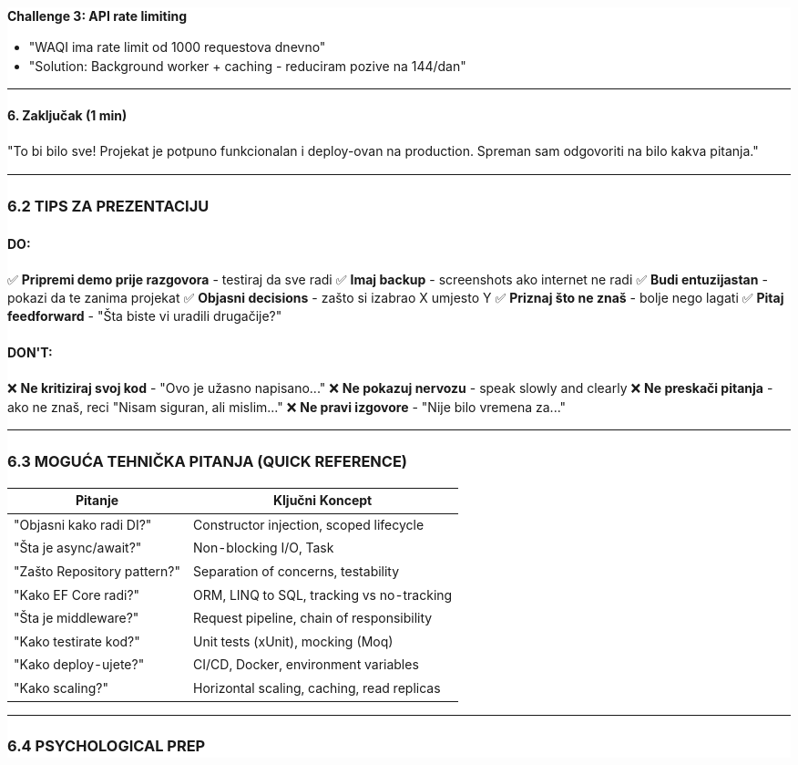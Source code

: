 **Challenge 3: API rate limiting**
- "WAQI ima rate limit od 1000 requestova dnevno"
- "Solution: Background worker + caching - reduciram pozive na 144/dan"

---

#### **6. Zaključak (1 min)**
"To bi bilo sve! Projekat je potpuno funkcionalan i deploy-ovan na production. Spreman sam odgovoriti na bilo kakva pitanja."

---

### 6.2 TIPS ZA PREZENTACIJU

#### **DO:**
✅ **Pripremi demo prije razgovora** - testiraj da sve radi
✅ **Imaj backup** - screenshots ako internet ne radi
✅ **Budi entuzijastan** - pokazi da te zanima projekat
✅ **Objasni decisions** - zašto si izabrao X umjesto Y
✅ **Priznaj što ne znaš** - bolje nego lagati
✅ **Pitaj feedforward** - "Šta biste vi uradili drugačije?"

#### **DON'T:**
❌ **Ne kritiziraj svoj kod** - "Ovo je užasno napisano..."
❌ **Ne pokazuj nervozu** - speak slowly and clearly
❌ **Ne preskači pitanja** - ako ne znaš, reci "Nisam siguran, ali mislim..."
❌ **Ne pravi izgovore** - "Nije bilo vremena za..."

---

### 6.3 MOGUĆA TEHNIČKA PITANJA (QUICK REFERENCE)

| Pitanje | Ključni Koncept |
|---------|-----------------|
| "Objasni kako radi DI?" | Constructor injection, scoped lifecycle |
| "Šta je async/await?" | Non-blocking I/O, Task<T> |
| "Zašto Repository pattern?" | Separation of concerns, testability |
| "Kako EF Core radi?" | ORM, LINQ to SQL, tracking vs no-tracking |
| "Šta je middleware?" | Request pipeline, chain of responsibility |
| "Kako testirate kod?" | Unit tests (xUnit), mocking (Moq) |
| "Kako deploy-ujete?" | CI/CD, Docker, environment variables |
| "Kako scaling?" | Horizontal scaling, caching, read replicas |

---

### 6.4 PSYCHOLOGICAL PREP
